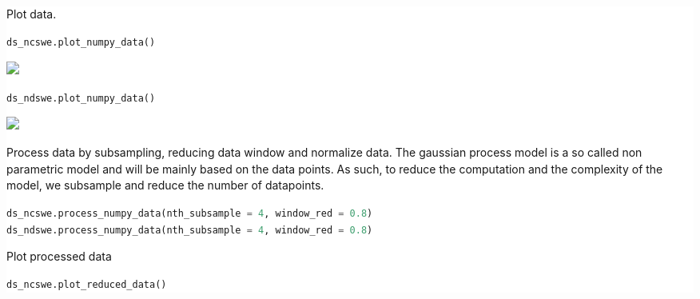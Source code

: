</div>

<div class="cell markdown">

Plot data.

</div>

<div class="cell code" execution_count="1" scrolled="false">

``` python
ds_ncswe.plot_numpy_data()
```

</div>

<div class="cell markdown">

![](https://github.com/r-e-x-a-g-o-n/scalable-data-science/blob/master/images/ScaDaMaLe/000_0-sds-3-x-projects/12_08_10.JPG?raw=true)

</div>

<div class="cell code" execution_count="1" scrolled="false">

``` python
ds_ndswe.plot_numpy_data()
```

</div>

<div class="cell markdown">

![](https://github.com/r-e-x-a-g-o-n/scalable-data-science/blob/master/images/ScaDaMaLe/000_0-sds-3-x-projects/12_08_11.JPG?raw=true)

</div>

<div class="cell markdown">

Process data by subsampling, reducing data window and normalize data. The gaussian process model is a so called non parametric model and will be mainly based on the data points. As such, to reduce the computation and the complexity of the model, we subsample and reduce the number of datapoints.

</div>

<div class="cell code" execution_count="1" scrolled="false">

``` python
ds_ncswe.process_numpy_data(nth_subsample = 4, window_red = 0.8)
ds_ndswe.process_numpy_data(nth_subsample = 4, window_red = 0.8)
```

</div>

<div class="cell markdown">

Plot processed data

</div>

<div class="cell code" execution_count="1" scrolled="false">

``` python
ds_ncswe.plot_reduced_data()
```
